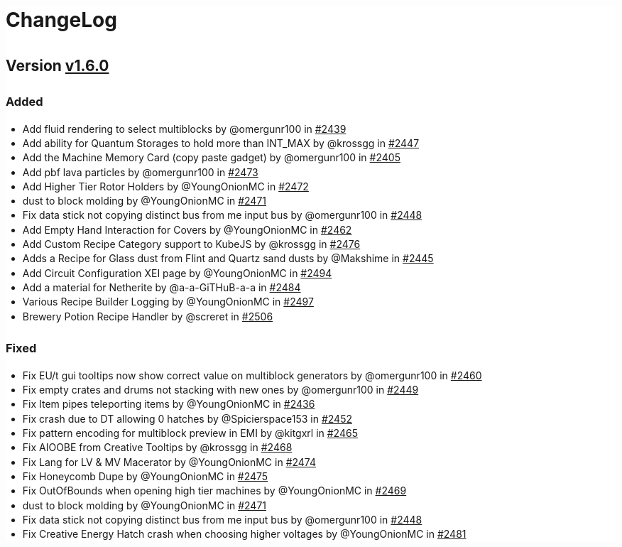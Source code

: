 # ChangeLog

## Version [v1.6.0](https://github.com/GregTechCEu/GregTech-Modern/compare/v1.5.4-1.20.1...v1.6.0-1.20.1)
### Added

- Add fluid rendering to select multiblocks by @omergunr100 in [#2439](https://github.com/GregTechCEu/GregTech-Modern/pull/2439)
- Add ability for Quantum Storages to hold more than INT_MAX by @krossgg in [#2447](https://github.com/GregTechCEu/GregTech-Modern/pull/2447)
- Add the Machine Memory Card (copy paste gadget) by @omergunr100 in [#2405](https://github.com/GregTechCEu/GregTech-Modern/pull/2405)
- Add pbf lava particles by @omergunr100 in [#2473](https://github.com/GregTechCEu/GregTech-Modern/pull/2473)
- Add Higher Tier Rotor Holders by @YoungOnionMC in [#2472](https://github.com/GregTechCEu/GregTech-Modern/pull/2472)
- dust to block molding by @YoungOnionMC in [#2471](https://github.com/GregTechCEu/GregTech-Modern/pull/2471)
- Fix data stick not copying distinct bus from me input bus by @omergunr100 in [#2448](https://github.com/GregTechCEu/GregTech-Modern/pull/2448)
- Add Empty Hand Interaction for Covers by @YoungOnionMC in [#2462](https://github.com/GregTechCEu/GregTech-Modern/pull/2462)
- Add Custom Recipe Category support to KubeJS by @krossgg in [#2476](https://github.com/GregTechCEu/GregTech-Modern/pull/2476)
- Adds a Recipe for Glass dust from Flint and Quartz sand dusts by @Makshime in [#2445](https://github.com/GregTechCEu/GregTech-Modern/pull/2445)
- Add Circuit Configuration XEI page by @YoungOnionMC in [#2494](https://github.com/GregTechCEu/GregTech-Modern/pull/2494)
- Add a material for Netherite by @a-a-GiTHuB-a-a in [#2484](https://github.com/GregTechCEu/GregTech-Modern/pull/2484)
- Various Recipe Builder Logging by @YoungOnionMC in [#2497](https://github.com/GregTechCEu/GregTech-Modern/pull/2497)
- Brewery Potion Recipe Handler by @screret in [#2506](https://github.com/GregTechCEu/GregTech-Modern/pull/2506)

### Fixed

- Fix EU/t gui tooltips now show correct value on multiblock generators by @omergunr100 in [#2460](https://github.com/GregTechCEu/GregTech-Modern/pull/2460)
- Fix empty crates and drums not stacking with new ones by @omergunr100 in [#2449](https://github.com/GregTechCEu/GregTech-Modern/pull/2449)
- Fix Item pipes teleporting items by @YoungOnionMC in [#2436](https://github.com/GregTechCEu/GregTech-Modern/pull/2436)
- Fix crash due to DT allowing 0 hatches by @Spicierspace153 in [#2452](https://github.com/GregTechCEu/GregTech-Modern/pull/2452)
- Fix pattern encoding for multiblock preview in EMI by @kitgxrl in [#2465](https://github.com/GregTechCEu/GregTech-Modern/pull/2465)
- Fix AIOOBE from Creative Tooltips by @krossgg in [#2468](https://github.com/GregTechCEu/GregTech-Modern/pull/2468)
- Fix Lang for LV & MV Macerator by @YoungOnionMC in [#2474](https://github.com/GregTechCEu/GregTech-Modern/pull/2474)
- Fix Honeycomb Dupe by @YoungOnionMC in [#2475](https://github.com/GregTechCEu/GregTech-Modern/pull/2475)
- Fix OutOfBounds when opening high tier machines by @YoungOnionMC in [#2469](https://github.com/GregTechCEu/GregTech-Modern/pull/2469)
- dust to block molding by @YoungOnionMC in [#2471](https://github.com/GregTechCEu/GregTech-Modern/pull/2471)
- Fix data stick not copying distinct bus from me input bus by @omergunr100 in [#2448](https://github.com/GregTechCEu/GregTech-Modern/pull/2448)
- Fix Creative Energy Hatch crash when choosing higher voltages by @YoungOnionMC in [#2481](https://github.com/GregTechCEu/GregTech-Modern/pull/2481)